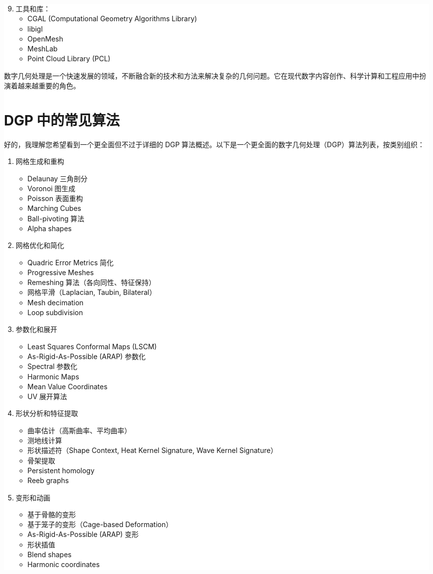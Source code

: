 9. 工具和库：
   - CGAL (Computational Geometry Algorithms Library)
   - libigl
   - OpenMesh
   - MeshLab
   - Point Cloud Library (PCL)

数字几何处理是一个快速发展的领域，不断融合新的技术和方法来解决复杂的几何问题。它在现代数字内容创作、科学计算和工程应用中扮演着越来越重要的角色。

# DGP 中的常见算法

好的，我理解您希望看到一个更全面但不过于详细的 DGP 算法概述。以下是一个更全面的数字几何处理（DGP）算法列表，按类别组织：

1. 网格生成和重构

   - Delaunay 三角剖分
   - Voronoi 图生成
   - Poisson 表面重构
   - Marching Cubes
   - Ball-pivoting 算法
   - Alpha shapes

2. 网格优化和简化

   - Quadric Error Metrics 简化
   - Progressive Meshes
   - Remeshing 算法（各向同性、特征保持）
   - 网格平滑（Laplacian, Taubin, Bilateral）
   - Mesh decimation
   - Loop subdivision

3. 参数化和展开

   - Least Squares Conformal Maps (LSCM)
   - As-Rigid-As-Possible (ARAP) 参数化
   - Spectral 参数化
   - Harmonic Maps
   - Mean Value Coordinates
   - UV 展开算法

4. 形状分析和特征提取

   - 曲率估计（高斯曲率、平均曲率）
   - 测地线计算
   - 形状描述符（Shape Context, Heat Kernel Signature, Wave Kernel Signature）
   - 骨架提取
   - Persistent homology
   - Reeb graphs

5. 变形和动画

   - 基于骨骼的变形
   - 基于笼子的变形（Cage-based Deformation）
   - As-Rigid-As-Possible (ARAP) 变形
   - 形状插值
   - Blend shapes
   - Harmonic coordinates
